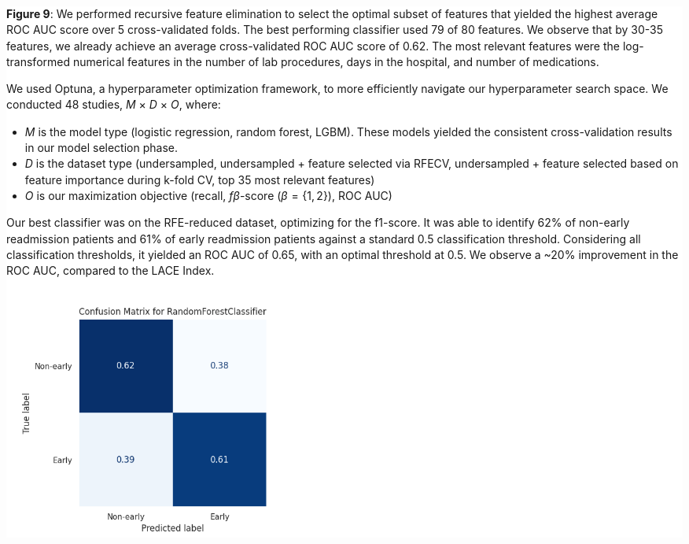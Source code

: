 **Figure 9**: We performed recursive feature elimination to select the optimal subset of features that yielded the highest average ROC AUC score over 5 cross-validated folds. The best performing classifier used 79 of 80 features. We observe that by 30-35 features, we already achieve an average cross-validated ROC AUC score of 0.62. The most relevant features were the log-transformed numerical features in the number of lab procedures, days in the hospital, and number of medications.

We used Optuna, a hyperparameter optimization framework, to more efficiently navigate our hyperparameter search space. We conducted 48 studies, $M\ \times\ D\ \times\ O$, where:

- $M$ is the model type (logistic regression, random forest, LGBM). These models yielded the consistent cross-validation results in our model selection phase.
- $D$ is the dataset type (undersampled, undersampled + feature selected via RFECV, undersampled + feature selected based on feature importance during k-fold CV, top 35 most relevant features)
- $O$ is our maximization objective (recall, $f\beta$-score ($\beta=\{1,2\})$, ROC AUC)

Our best classifier was on the RFE-reduced dataset, optimizing for the f1-score. It was able to identify 62% of non-early readmission patients and 61% of early readmission patients against a standard 0.5 classification threshold. Considering all classification thresholds, it yielded an ROC AUC of 0.65, with an optimal threshold at 0.5. We observe a ~20% improvement in the ROC AUC, compared to the LACE Index.

<div>
    <img src='metrics/confusion_matrix.png' style='width:48%;' />
